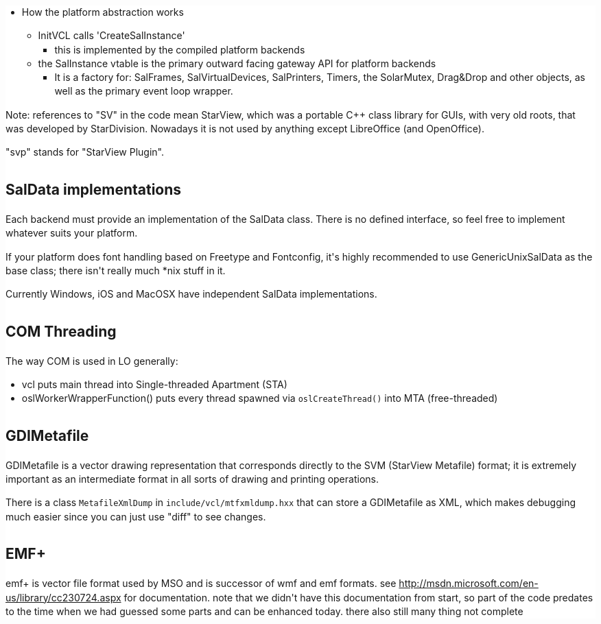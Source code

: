 
+ How the platform abstraction works

	+ InitVCL calls 'CreateSalInstance'
		+ this is implemented by the compiled platform backends
	+ the SalInstance vtable is the primary outward facing gateway
	  API for platform backends
		+ It is a factory for:
		  SalFrames, SalVirtualDevices, SalPrinters,
		  Timers, the SolarMutex, Drag&Drop and other
		  objects, as well as the primary event loop wrapper.

Note: references to "SV" in the code mean StarView, which was a
portable C++ class library for GUIs, with very old roots, that was
developed by StarDivision. Nowadays it is not used by anything except
LibreOffice (and OpenOffice).

"svp" stands for "StarView Plugin".

## SalData implementations

Each backend must provide an implementation of the SalData class. There is no
defined interface, so feel free to implement whatever suits your platform.

If your platform does font handling based on Freetype and Fontconfig, it's
highly recommended to use GenericUnixSalData as the base class; there isn't
really much *nix stuff in it.

Currently Windows, iOS and MacOSX have independent SalData implementations.

## COM Threading

The way COM is used in LO generally:
- vcl puts main thread into Single-threaded Apartment (STA)
- oslWorkerWrapperFunction() puts every thread spawned via `oslCreateThread()`
  into MTA (free-threaded)

## GDIMetafile

GDIMetafile is a vector drawing representation that corresponds directly
to the SVM (StarView Metafile) format; it is extremely important as
an intermediate format in all sorts of drawing and printing operations.

There is a class `MetafileXmlDump` in `include/vcl/mtfxmldump.hxx` that
can store a GDIMetafile as XML, which makes debugging much easier
since you can just use "diff" to see changes.

## EMF+

emf+ is vector file format used by MSO and is successor of wmf and
emf formats. see
http://msdn.microsoft.com/en-us/library/cc230724.aspx for
documentation. note that we didn't have this documentation from
start, so part of the code predates to the time when we had guessed
some parts and can be enhanced today. there also still many thing not
complete
